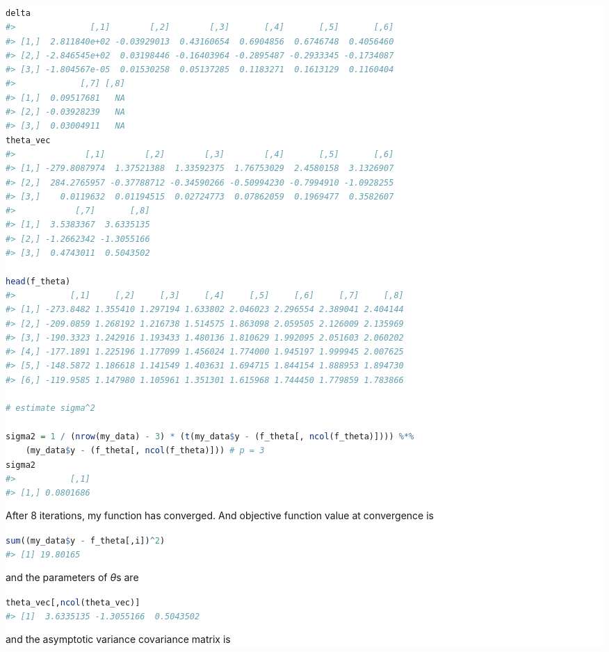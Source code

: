 ```r
delta
#>               [,1]        [,2]        [,3]       [,4]       [,5]       [,6]
#> [1,]  2.811840e+02 -0.03929013  0.43160654  0.6904856  0.6746748  0.4056460
#> [2,] -2.846545e+02  0.03198446 -0.16403964 -0.2895487 -0.2933345 -0.1734087
#> [3,] -1.804567e-05  0.01530258  0.05137285  0.1183271  0.1613129  0.1160404
#>             [,7] [,8]
#> [1,]  0.09517681   NA
#> [2,] -0.03928239   NA
#> [3,]  0.03004911   NA
theta_vec
#>              [,1]        [,2]        [,3]        [,4]       [,5]       [,6]
#> [1,] -279.8087974  1.37521388  1.33592375  1.76753029  2.4580158  3.1326907
#> [2,]  284.2765957 -0.37788712 -0.34590266 -0.50994230 -0.7994910 -1.0928255
#> [3,]    0.0119632  0.01194515  0.02724773  0.07862059  0.1969477  0.3582607
#>            [,7]       [,8]
#> [1,]  3.5383367  3.6335135
#> [2,] -1.2662342 -1.3055166
#> [3,]  0.4743011  0.5043502

head(f_theta)
#>           [,1]     [,2]     [,3]     [,4]     [,5]     [,6]     [,7]     [,8]
#> [1,] -273.8482 1.355410 1.297194 1.633802 2.046023 2.296554 2.389041 2.404144
#> [2,] -209.0859 1.268192 1.216738 1.514575 1.863098 2.059505 2.126009 2.135969
#> [3,] -190.3323 1.242916 1.193433 1.480136 1.810629 1.992095 2.051603 2.060202
#> [4,] -177.1891 1.225196 1.177099 1.456024 1.774000 1.945197 1.999945 2.007625
#> [5,] -148.5872 1.186618 1.141549 1.403631 1.694715 1.844154 1.888953 1.894730
#> [6,] -119.9585 1.147980 1.105961 1.351301 1.615968 1.744450 1.779859 1.783866

# estimate sigma^2

sigma2 = 1 / (nrow(my_data) - 3) * (t(my_data$y - (f_theta[, ncol(f_theta)]))) %*%
    (my_data$y - (f_theta[, ncol(f_theta)])) # p = 3
sigma2
#>           [,1]
#> [1,] 0.0801686
```

After 8 iterations, my function has converged. And objective function value at convergence is


```r
sum((my_data$y - f_theta[,i])^2)
#> [1] 19.80165
```

and the parameters of $\theta$s are


```r
theta_vec[,ncol(theta_vec)]
#> [1]  3.6335135 -1.3055166  0.5043502
```

and the asymptotic variance covariance matrix is

